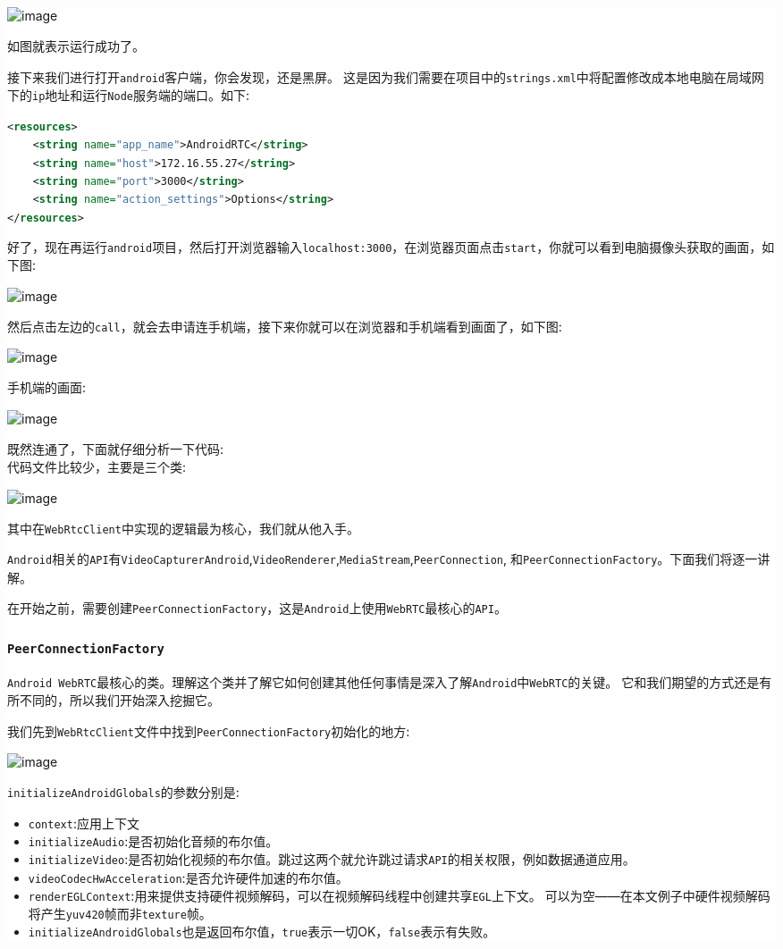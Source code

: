 ![image](https://raw.githubusercontent.com/CharonChui/Pictures/master/webrtc_web_1.png?raw=true)

如图就表示运行成功了。

接下来我们进行打开`android`客户端，你会发现，还是黑屏。
这是因为我们需要在项目中的`strings.xml`中将配置修改成本地电脑在局域网下的`ip`地址和运行`Node`服务端的端口。如下:   
```xml
<resources>
    <string name="app_name">AndroidRTC</string>
    <string name="host">172.16.55.27</string>
    <string name="port">3000</string>
    <string name="action_settings">Options</string>
</resources>
```
好了，现在再运行`android`项目，然后打开浏览器输入`localhost:3000`，在浏览器页面点击`start`，你就可以看到电脑摄像头获取的画面，如下图: 


![image](https://raw.githubusercontent.com/CharonChui/Pictures/master/webrtc_web_start.png?raw=true)


然后点击左边的`call`，就会去申请连手机端，接下来你就可以在浏览器和手机端看到画面了，如下图:

![image](https://raw.githubusercontent.com/CharonChui/Pictures/master/webrtc_web_call.png?raw=true)

手机端的画面:   

![image](https://raw.githubusercontent.com/CharonChui/Pictures/master/webrtc_android.jpg?raw=true)

既然连通了，下面就仔细分析一下代码:   
代码文件比较少，主要是三个类:  

![image](https://raw.githubusercontent.com/CharonChui/Pictures/master/webrtc_demo_file.png?raw=true)

其中在`WebRtcClient`中实现的逻辑最为核心，我们就从他入手。  

`Android`相关的`API`有`VideoCapturerAndroid`,`VideoRenderer`,`MediaStream`,`PeerConnection`,
和`PeerConnectionFactory`。下面我们将逐一讲解。

在开始之前，需要创建`PeerConnectionFactory`，这是`Android`上使用`WebRTC`最核心的`API`。

### `PeerConnectionFactory`

`Android WebRTC`最核心的类。理解这个类并了解它如何创建其他任何事情是深入了解`Android`中`WebRTC`的关键。
它和我们期望的方式还是有所不同的，所以我们开始深入挖掘它。

我们先到`WebRtcClient`文件中找到`PeerConnectionFactory`初始化的地方:   

![image](https://raw.githubusercontent.com/CharonChui/Pictures/master/webrtc_factory_code.png?raw=true)

`initializeAndroidGlobals`的参数分别是:   
- `context`:应用上下文
- `initializeAudio`:是否初始化音频的布尔值。
- `initializeVideo`:是否初始化视频的布尔值。跳过这两个就允许跳过请求`API`的相关权限，例如数据通道应用。
- `videoCodecHwAcceleration`:是否允许硬件加速的布尔值。
- `renderEGLContext`:用来提供支持硬件视频解码，可以在视频解码线程中创建共享`EGL`上下文。
可以为空——在本文例子中硬件视频解码将产生`yuv420`帧而非`texture`帧。
- `initializeAndroidGlobals`也是返回布尔值，`true`表示一切OK，`false`表示有失败。
